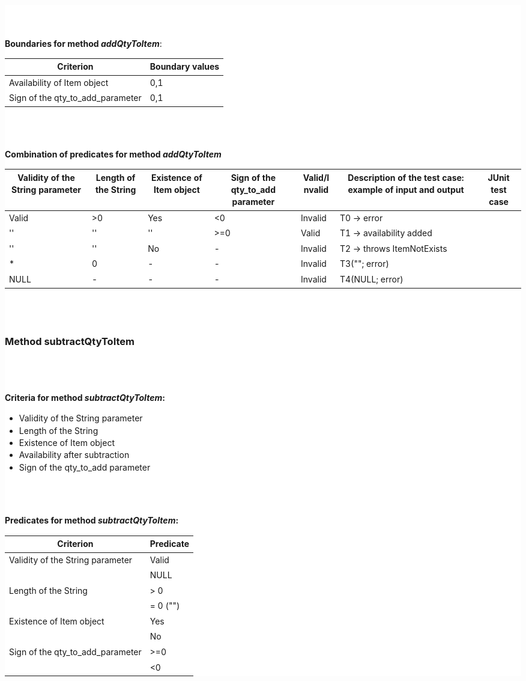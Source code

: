 <br>
<br>

**Boundaries for method $addQtyToItem$**:

| Criterion                        | Boundary values |
| -------------------------------- | --------------- |
| Availability of Item object      | 0,1             |
| Sign of the qty_to_add_parameter | 0,1             |

<br>
<br>

 **Combination of predicates for method $addQtyToItem$**



| Validity of the String parameter | Length of the String | Existence of Item object | Sign of the qty_to_add parameter | Valid/Invalid | Description of the test case: example of input and output | JUnit test case |
| -------------------------------- | -------------------- | ------------------------ | -------------------------------- | ------------- | --------------------------------------------------------- | --------------- |
| Valid                            | >0                   | Yes                      | <0                               | Invalid       | T0 -> error                                               |                 |
| ''                               | ''                   | ''                       | >=0                              | Valid         | T1 -> availability added                                  |                 |
| ''                               | ''                   | No                       | -                                | Invalid       | T2 -> throws ItemNotExists                                |                 |
| *                                | 0                    | -                        | -                                | Invalid       | T3(""; error)                                             |                 |
| NULL                             | -                    | -                        | -                                | Invalid       | T4(NULL; error)                                           |                 |



<br>
<br>



### Method subtractQtyToItem

<br>
<br>

**Criteria for method $subtractQtyToItem$:**
	

- Validity of the String parameter
- Length of the String
- Existence of Item object
- Availability after subtraction
- Sign of the qty_to_add parameter

<br>
<br>

**Predicates for method $subtractQtyToItem$:**

| Criterion                        | Predicate |
| -------------------------------- | --------- |
| Validity of the String parameter | Valid     |
|                                  | NULL      |
| Length of the String             | > 0       |
|                                  | = 0 ("")  |
| Existence of Item object         | Yes       |
|                                  | No        |
| Sign of the qty_to_add_parameter | >=0       |
|                                  | <0        |